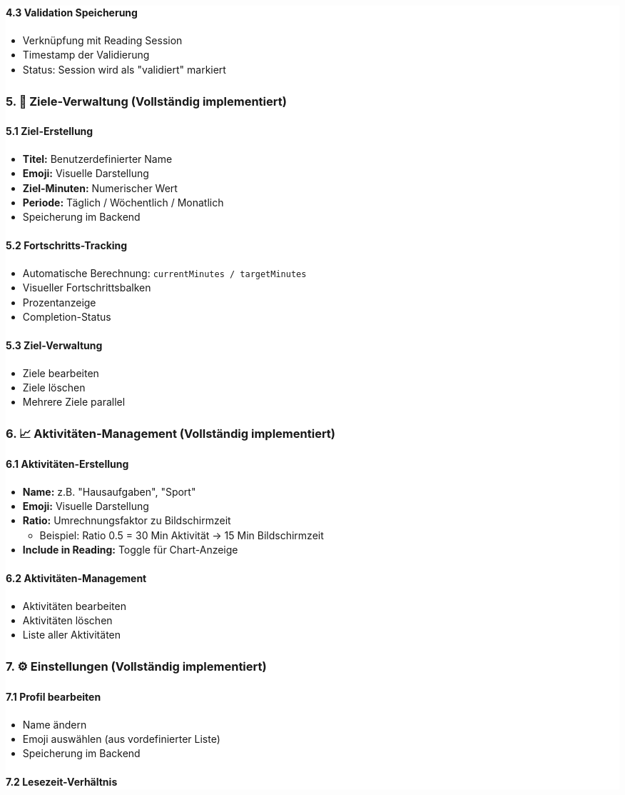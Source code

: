 #### 4.3 Validation Speicherung

- Verknüpfung mit Reading Session
- Timestamp der Validierung
- Status: Session wird als "validiert" markiert

### 5. 🎯 Ziele-Verwaltung (Vollständig implementiert)

#### 5.1 Ziel-Erstellung

- **Titel:** Benutzerdefinierter Name
- **Emoji:** Visuelle Darstellung
- **Ziel-Minuten:** Numerischer Wert
- **Periode:** Täglich / Wöchentlich / Monatlich
- Speicherung im Backend

#### 5.2 Fortschritts-Tracking

- Automatische Berechnung: `currentMinutes / targetMinutes`
- Visueller Fortschrittsbalken
- Prozentanzeige
- Completion-Status

#### 5.3 Ziel-Verwaltung

- Ziele bearbeiten
- Ziele löschen
- Mehrere Ziele parallel

### 6. 📈 Aktivitäten-Management (Vollständig implementiert)

#### 6.1 Aktivitäten-Erstellung

- **Name:** z.B. "Hausaufgaben", "Sport"
- **Emoji:** Visuelle Darstellung
- **Ratio:** Umrechnungsfaktor zu Bildschirmzeit
  - Beispiel: Ratio 0.5 = 30 Min Aktivität → 15 Min Bildschirmzeit
- **Include in Reading:** Toggle für Chart-Anzeige

#### 6.2 Aktivitäten-Management

- Aktivitäten bearbeiten
- Aktivitäten löschen
- Liste aller Aktivitäten

### 7. ⚙️ Einstellungen (Vollständig implementiert)

#### 7.1 Profil bearbeiten

- Name ändern
- Emoji auswählen (aus vordefinierter Liste)
- Speicherung im Backend

#### 7.2 Lesezeit-Verhältnis
